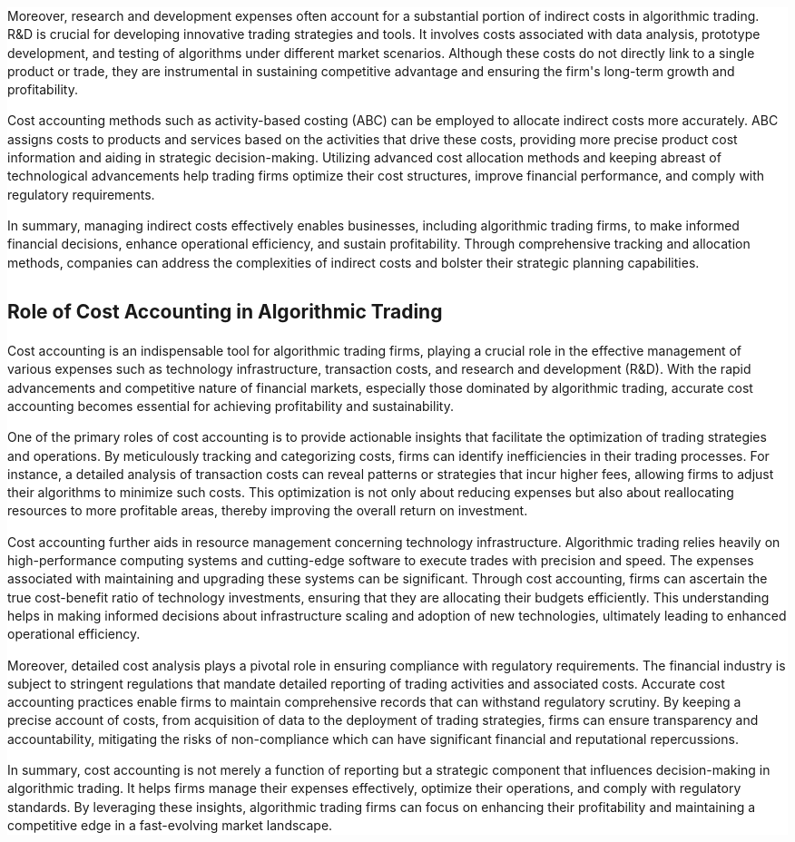 Moreover, research and development expenses often account for a substantial portion of indirect costs in algorithmic trading. R&D is crucial for developing innovative trading strategies and tools. It involves costs associated with data analysis, prototype development, and testing of algorithms under different market scenarios. Although these costs do not directly link to a single product or trade, they are instrumental in sustaining competitive advantage and ensuring the firm's long-term growth and profitability.

Cost accounting methods such as activity-based costing (ABC) can be employed to allocate indirect costs more accurately. ABC assigns costs to products and services based on the activities that drive these costs, providing more precise product cost information and aiding in strategic decision-making. Utilizing advanced cost allocation methods and keeping abreast of technological advancements help trading firms optimize their cost structures, improve financial performance, and comply with regulatory requirements.

In summary, managing indirect costs effectively enables businesses, including algorithmic trading firms, to make informed financial decisions, enhance operational efficiency, and sustain profitability. Through comprehensive tracking and allocation methods, companies can address the complexities of indirect costs and bolster their strategic planning capabilities.

## Role of Cost Accounting in Algorithmic Trading

Cost accounting is an indispensable tool for algorithmic trading firms, playing a crucial role in the effective management of various expenses such as technology infrastructure, transaction costs, and research and development (R&D). With the rapid advancements and competitive nature of financial markets, especially those dominated by algorithmic trading, accurate cost accounting becomes essential for achieving profitability and sustainability.

One of the primary roles of cost accounting is to provide actionable insights that facilitate the optimization of trading strategies and operations. By meticulously tracking and categorizing costs, firms can identify inefficiencies in their trading processes. For instance, a detailed analysis of transaction costs can reveal patterns or strategies that incur higher fees, allowing firms to adjust their algorithms to minimize such costs. This optimization is not only about reducing expenses but also about reallocating resources to more profitable areas, thereby improving the overall return on investment.

Cost accounting further aids in resource management concerning technology infrastructure. Algorithmic trading relies heavily on high-performance computing systems and cutting-edge software to execute trades with precision and speed. The expenses associated with maintaining and upgrading these systems can be significant. Through cost accounting, firms can ascertain the true cost-benefit ratio of technology investments, ensuring that they are allocating their budgets efficiently. This understanding helps in making informed decisions about infrastructure scaling and adoption of new technologies, ultimately leading to enhanced operational efficiency.

Moreover, detailed cost analysis plays a pivotal role in ensuring compliance with regulatory requirements. The financial industry is subject to stringent regulations that mandate detailed reporting of trading activities and associated costs. Accurate cost accounting practices enable firms to maintain comprehensive records that can withstand regulatory scrutiny. By keeping a precise account of costs, from acquisition of data to the deployment of trading strategies, firms can ensure transparency and accountability, mitigating the risks of non-compliance which can have significant financial and reputational repercussions.

In summary, cost accounting is not merely a function of reporting but a strategic component that influences decision-making in algorithmic trading. It helps firms manage their expenses effectively, optimize their operations, and comply with regulatory standards. By leveraging these insights, algorithmic trading firms can focus on enhancing their profitability and maintaining a competitive edge in a fast-evolving market landscape.
